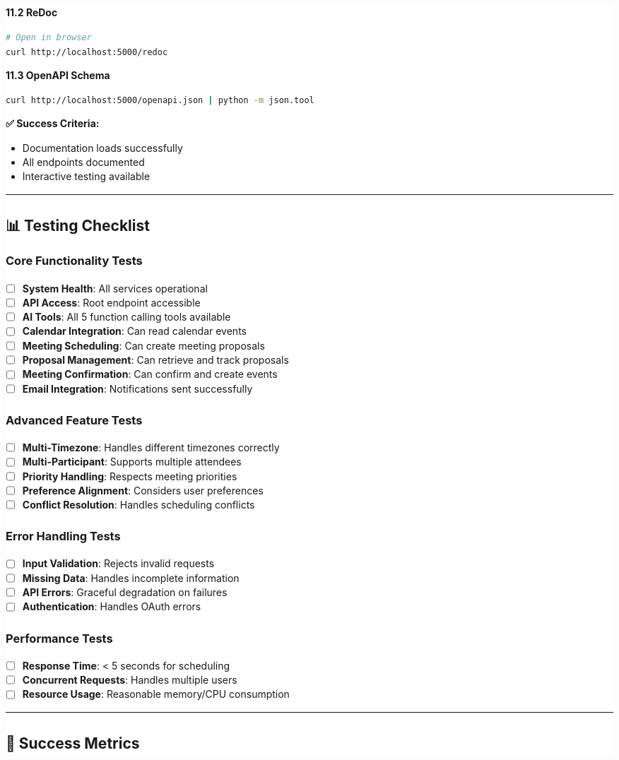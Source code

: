 **11.2 ReDoc**
```bash
# Open in browser  
curl http://localhost:5000/redoc
```

**11.3 OpenAPI Schema**
```bash
curl http://localhost:5000/openapi.json | python -m json.tool
```

**✅ Success Criteria:**
- Documentation loads successfully
- All endpoints documented
- Interactive testing available

---

## 📊 **Testing Checklist**

### **Core Functionality Tests**
- [ ] **System Health**: All services operational
- [ ] **API Access**: Root endpoint accessible
- [ ] **AI Tools**: All 5 function calling tools available
- [ ] **Calendar Integration**: Can read calendar events
- [ ] **Meeting Scheduling**: Can create meeting proposals
- [ ] **Proposal Management**: Can retrieve and track proposals
- [ ] **Meeting Confirmation**: Can confirm and create events
- [ ] **Email Integration**: Notifications sent successfully

### **Advanced Feature Tests**
- [ ] **Multi-Timezone**: Handles different timezones correctly
- [ ] **Multi-Participant**: Supports multiple attendees
- [ ] **Priority Handling**: Respects meeting priorities
- [ ] **Preference Alignment**: Considers user preferences
- [ ] **Conflict Resolution**: Handles scheduling conflicts

### **Error Handling Tests**
- [ ] **Input Validation**: Rejects invalid requests
- [ ] **Missing Data**: Handles incomplete information
- [ ] **API Errors**: Graceful degradation on failures
- [ ] **Authentication**: Handles OAuth errors

### **Performance Tests**
- [ ] **Response Time**: < 5 seconds for scheduling
- [ ] **Concurrent Requests**: Handles multiple users
- [ ] **Resource Usage**: Reasonable memory/CPU consumption

---

## 🎯 **Success Metrics**
